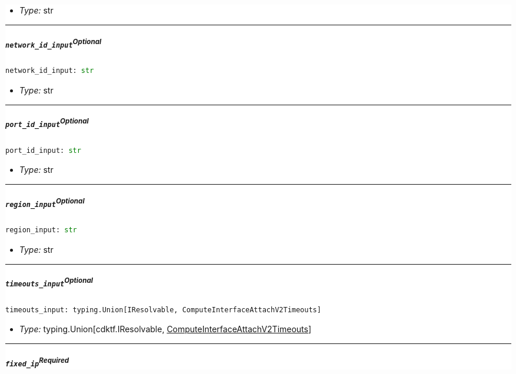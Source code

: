 - *Type:* str

---

##### `network_id_input`<sup>Optional</sup> <a name="network_id_input" id="@ithings/cdktf-provider-openstack.computeInterfaceAttachV2.ComputeInterfaceAttachV2.property.networkIdInput"></a>

```python
network_id_input: str
```

- *Type:* str

---

##### `port_id_input`<sup>Optional</sup> <a name="port_id_input" id="@ithings/cdktf-provider-openstack.computeInterfaceAttachV2.ComputeInterfaceAttachV2.property.portIdInput"></a>

```python
port_id_input: str
```

- *Type:* str

---

##### `region_input`<sup>Optional</sup> <a name="region_input" id="@ithings/cdktf-provider-openstack.computeInterfaceAttachV2.ComputeInterfaceAttachV2.property.regionInput"></a>

```python
region_input: str
```

- *Type:* str

---

##### `timeouts_input`<sup>Optional</sup> <a name="timeouts_input" id="@ithings/cdktf-provider-openstack.computeInterfaceAttachV2.ComputeInterfaceAttachV2.property.timeoutsInput"></a>

```python
timeouts_input: typing.Union[IResolvable, ComputeInterfaceAttachV2Timeouts]
```

- *Type:* typing.Union[cdktf.IResolvable, <a href="#@ithings/cdktf-provider-openstack.computeInterfaceAttachV2.ComputeInterfaceAttachV2Timeouts">ComputeInterfaceAttachV2Timeouts</a>]

---

##### `fixed_ip`<sup>Required</sup> <a name="fixed_ip" id="@ithings/cdktf-provider-openstack.computeInterfaceAttachV2.ComputeInterfaceAttachV2.property.fixedIp"></a>
